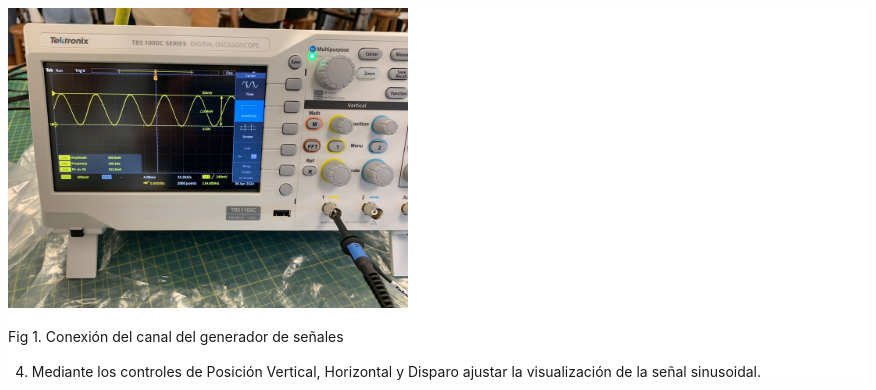   <img src="../../Imagenes/Lab2/Figura1.jpeg" width="400">
  <p>Fig 1. Conexión del canal del generador de señales</p>
</div>



4. Mediante los controles de Posición Vertical, Horizontal y Disparo ajustar la visualización de la señal sinusoidal.

<div align="center">